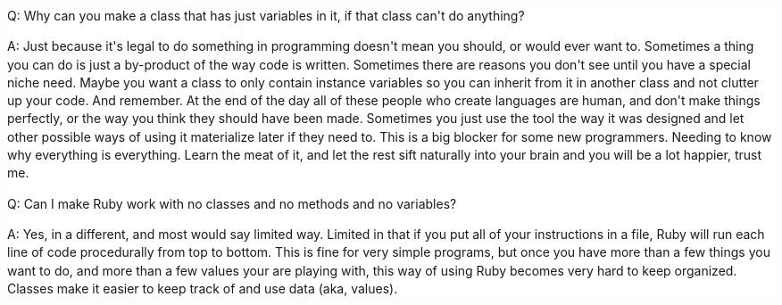 Q: Why can you make a class that has just variables in it, if that class can't do anything?

A: Just because it's legal to do something in programming doesn't mean you should, or would ever 
want to. Sometimes a thing you can do is just a by-product of the way code is written. Sometimes there 
are reasons you don't see until you have a special niche need. Maybe you want a class to only contain 
instance variables so you can inherit from it in another class and not clutter up your code. And remember. 
At the end of the day all of these people who create languages are human, and don't make things 
perfectly, or the way you think they should have been made. Sometimes you just use the tool the way it 
was designed and let other possible ways of using it materialize later if they need to. This is a big 
blocker for some new programmers. Needing to know why everything is everything. Learn the meat of it, 
and let the rest sift naturally into your brain and you will be a lot happier, trust me.

Q: Can I make Ruby work with no classes and no methods and no variables?

A: Yes, in a different, and most would say limited way. Limited in that if you put all of your instructions
in a file, Ruby will run each line of code procedurally from top to bottom. This is fine for very simple programs, but 
once you have more than a few things you want to do, and more than a few values your are playing with, this way of 
using Ruby becomes very hard to keep organized. Classes make it easier to keep track of and use data (aka, values).

